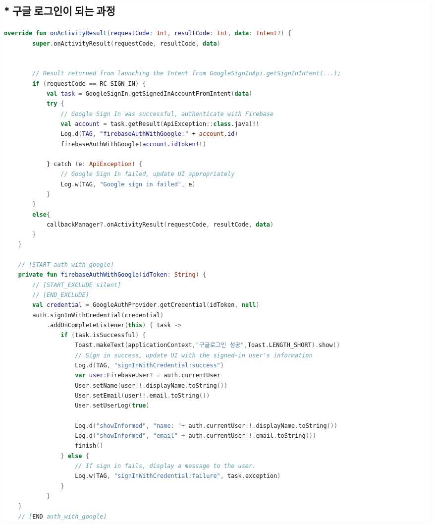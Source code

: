 ## * 구글 로그인이 되는 과정
```kotlin
override fun onActivityResult(requestCode: Int, resultCode: Int, data: Intent?) {
        super.onActivityResult(requestCode, resultCode, data)


        // Result returned from launching the Intent from GoogleSignInApi.getSignInIntent(...);
        if (requestCode == RC_SIGN_IN) {
            val task = GoogleSignIn.getSignedInAccountFromIntent(data)
            try {
                // Google Sign In was successful, authenticate with Firebase
                val account = task.getResult(ApiException::class.java)!!
                Log.d(TAG, "firebaseAuthWithGoogle:" + account.id)
                firebaseAuthWithGoogle(account.idToken!!)

            } catch (e: ApiException) {
                // Google Sign In failed, update UI appropriately
                Log.w(TAG, "Google sign in failed", e)
            }
        }
        else{
            callbackManager?.onActivityResult(requestCode, resultCode, data)
        }
    }

    // [START auth_with_google]
    private fun firebaseAuthWithGoogle(idToken: String) {
        // [START_EXCLUDE silent]
        // [END_EXCLUDE]
        val credential = GoogleAuthProvider.getCredential(idToken, null)
        auth.signInWithCredential(credential)
            .addOnCompleteListener(this) { task ->
                if (task.isSuccessful) {
                    Toast.makeText(applicationContext,"구글로그인 성공",Toast.LENGTH_SHORT).show()
                    // Sign in success, update UI with the signed-in user's information
                    Log.d(TAG, "signInWithCredential:success")
                    var user:FirebaseUser? = auth.currentUser
                    User.setName(user!!.displayName.toString())
                    User.setEmail(user!!.email.toString())
                    User.setUserLog(true)

                    Log.d("showInformed", "name: "+ auth.currentUser!!.displayName.toString())
                    Log.d("showInformed", "email" + auth.currentUser!!.email.toString())
                    finish()
                } else {
                    // If sign in fails, display a message to the user.
                    Log.w(TAG, "signInWithCredential:failure", task.exception)
                }
            }
    }
    // [END auth_with_google]
```
